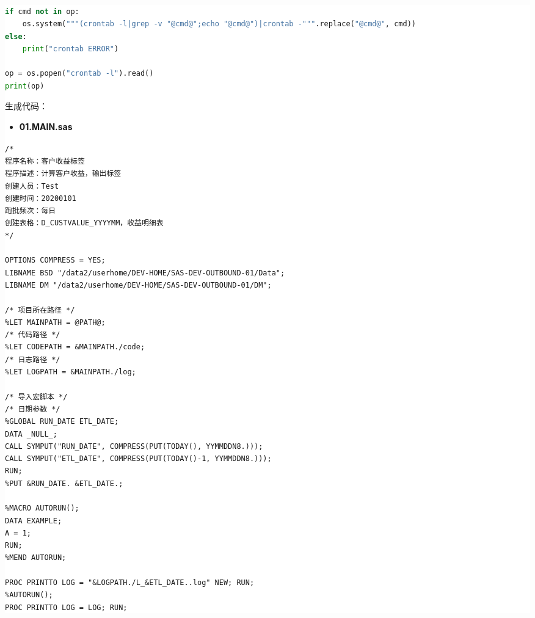 ```python
if cmd not in op:
    os.system("""(crontab -l|grep -v "@cmd@";echo "@cmd@")|crontab -""".replace("@cmd@", cmd))
else:
    print("crontab ERROR")

op = os.popen("crontab -l").read()
print(op)
```

生成代码：

- **01.MAIN.sas**

```sas
/*
程序名称：客户收益标签
程序描述：计算客户收益，输出标签
创建人员：Test
创建时间：20200101
跑批频次：每日
创建表格：D_CUSTVALUE_YYYYMM，收益明细表
*/

OPTIONS COMPRESS = YES;
LIBNAME BSD "/data2/userhome/DEV-HOME/SAS-DEV-OUTBOUND-01/Data";
LIBNAME DM "/data2/userhome/DEV-HOME/SAS-DEV-OUTBOUND-01/DM";

/* 项目所在路径 */
%LET MAINPATH = @PATH@;
/* 代码路径 */
%LET CODEPATH = &MAINPATH./code;
/* 日志路径 */
%LET LOGPATH = &MAINPATH./log;

/* 导入宏脚本 */
/* 日期参数 */
%GLOBAL RUN_DATE ETL_DATE;
DATA _NULL_;
CALL SYMPUT("RUN_DATE", COMPRESS(PUT(TODAY(), YYMMDDN8.)));
CALL SYMPUT("ETL_DATE", COMPRESS(PUT(TODAY()-1, YYMMDDN8.)));
RUN;
%PUT &RUN_DATE. &ETL_DATE.;

%MACRO AUTORUN();
DATA EXAMPLE;
A = 1;
RUN;
%MEND AUTORUN;

PROC PRINTTO LOG = "&LOGPATH./L_&ETL_DATE..log" NEW; RUN;
%AUTORUN();
PROC PRINTTO LOG = LOG; RUN;
```
